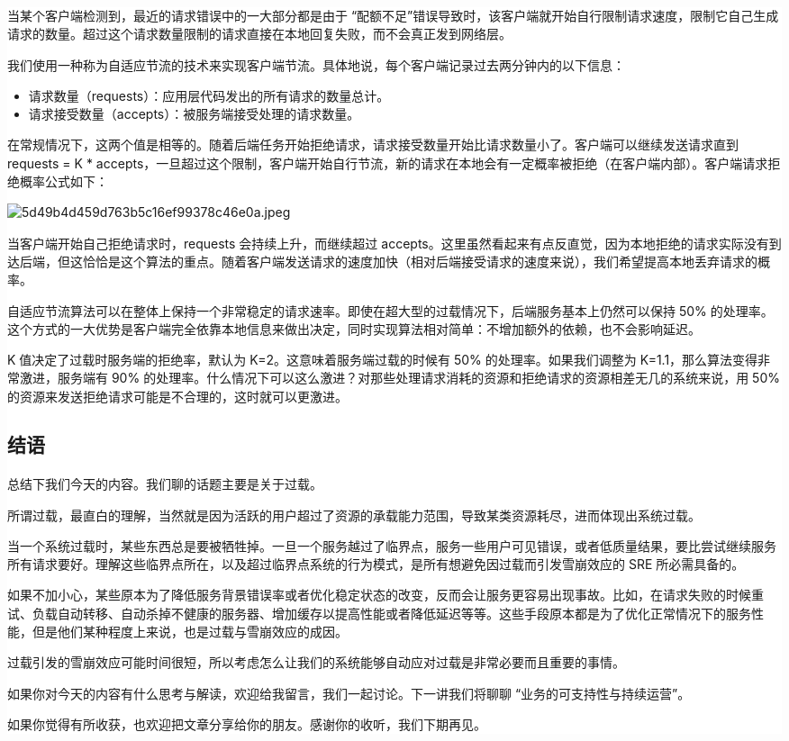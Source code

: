 当某个客户端检测到，最近的请求错误中的一大部分都是由于 “配额不足”错误导致时，该客户端就开始自行限制请求速度，限制它自己生成请求的数量。超过这个请求数量限制的请求直接在本地回复失败，而不会真正发到网络层。

我们使用一种称为自适应节流的技术来实现客户端节流。具体地说，每个客户端记录过去两分钟内的以下信息：

 *  请求数量（requests）：应用层代码发出的所有请求的数量总计。
 *  请求接受数量（accepts）：被服务端接受处理的请求数量。

在常规情况下，这两个值是相等的。随着后端任务开始拒绝请求，请求接受数量开始比请求数量小了。客户端可以继续发送请求直到 requests = K \* accepts，一旦超过这个限制，客户端开始自行节流，新的请求在本地会有一定概率被拒绝（在客户端内部）。客户端请求拒绝概率公式如下：

![5d49b4d459d763b5c16ef99378c46e0a.jpeg][]

当客户端开始自己拒绝请求时，requests 会持续上升，而继续超过 accepts。这里虽然看起来有点反直觉，因为本地拒绝的请求实际没有到达后端，但这恰恰是这个算法的重点。随着客户端发送请求的速度加快（相对后端接受请求的速度来说），我们希望提高本地丢弃请求的概率。

自适应节流算法可以在整体上保持一个非常稳定的请求速率。即使在超大型的过载情况下，后端服务基本上仍然可以保持 50% 的处理率。这个方式的一大优势是客户端完全依靠本地信息来做出决定，同时实现算法相对简单：不增加额外的依赖，也不会影响延迟。

K 值决定了过载时服务端的拒绝率，默认为 K=2。这意味着服务端过载的时候有 50% 的处理率。如果我们调整为 K=1.1，那么算法变得非常激进，服务端有 90% 的处理率。什么情况下可以这么激进？对那些处理请求消耗的资源和拒绝请求的资源相差无几的系统来说，用 50% 的资源来发送拒绝请求可能是不合理的，这时就可以更激进。

## 结语

总结下我们今天的内容。我们聊的话题主要是关于过载。

所谓过载，最直白的理解，当然就是因为活跃的用户超过了资源的承载能力范围，导致某类资源耗尽，进而体现出系统过载。

当一个系统过载时，某些东西总是要被牺牲掉。一旦一个服务越过了临界点，服务一些用户可见错误，或者低质量结果，要比尝试继续服务所有请求要好。理解这些临界点所在，以及超过临界点系统的行为模式，是所有想避免因过载而引发雪崩效应的 SRE 所必需具备的。

如果不加小心，某些原本为了降低服务背景错误率或者优化稳定状态的改变，反而会让服务更容易出现事故。比如，在请求失败的时候重试、负载自动转移、自动杀掉不健康的服务器、增加缓存以提高性能或者降低延迟等等。这些手段原本都是为了优化正常情况下的服务性能，但是他们某种程度上来说，也是过载与雪崩效应的成因。

过载引发的雪崩效应可能时间很短，所以考虑怎么让我们的系统能够自动应对过载是非常必要而且重要的事情。

如果你对今天的内容有什么思考与解读，欢迎给我留言，我们一起讨论。下一讲我们将聊聊 “业务的可支持性与持续运营”。

如果你觉得有所收获，也欢迎把文章分享给你的朋友。感谢你的收听，我们下期再见。


[47 _]: https://time.geekbang.org/column/article/144803
[51 _]: https://time.geekbang.org/column/article/155500
[5d49b4d459d763b5c16ef99378c46e0a.jpeg]: https://static001.geekbang.org/resource/image/5d/0a/5d49b4d459d763b5c16ef99378c46e0a.jpeg

